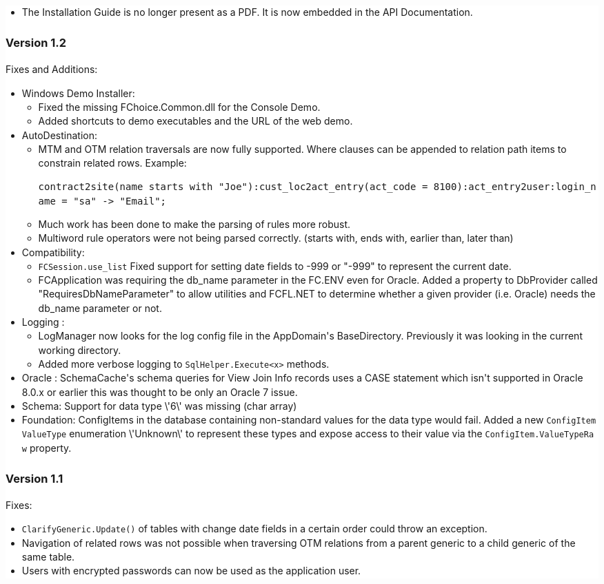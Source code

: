   <ul>
    <li>The Installation Guide is no longer present as a PDF. It is now embedded in the API Documentation.</li>
  </ul>
</p>
<h3>Version 1.2</h3>
<p>
  Fixes and Additions:
  <ul>
    <li>Windows Demo Installer:
      <ul>
        <li>Fixed the missing FChoice.Common.dll for the Console Demo.</li>
        <li>Added shortcuts to demo executables and the URL of the web demo.</li>
      </ul>
    </li>
    <li>AutoDestination:
      <ul>
        <li>MTM and OTM relation traversals are now fully supported. Where clauses can be appended to relation path items to constrain related rows. Example:
          <pre class="example">contract2site(name starts with "Joe"):cust_loc2act_entry(act_code = 8100):act_entry2user:login_name = "sa" -> "Email";</pre>
        </li>
        <li>Much work has been done to make the parsing of rules more robust.</li>
        <li>Multiword rule operators were not being parsed correctly. (starts with, ends with, earlier than, later than)</li>
      </ul>
      <li>Compatibility:
        <ul>
          <li>
            <CODE>FCSession.use_list</CODE> Fixed support for setting date fields to -999 or "-999" to represent the current date.</li>
          <li>FCApplication was requiring the db_name parameter in the FC.ENV even for Oracle. Added a property to DbProvider called "RequiresDbNameParameter" to allow utilities and FCFL.NET to determine whether a given provider (i.e. Oracle) needs the db_name parameter or not.</li>
        </ul>
      </li>
      <li>Logging :
        <ul>
          <li>LogManager now looks for the log config file in the AppDomain's BaseDirectory. Previously it was looking in the current working directory.</li>
          <li>Added more verbose logging to
            <CODE>SqlHelper.Execute&lt;x&gt;</CODE> methods.</li>
        </ul>
      </li>
      <li>Oracle : SchemaCache's schema queries for View Join Info records uses a CASE statement which isn't supported in Oracle 8.0.x or earlier this was thought to be only an Oracle 7 issue.</li>
      <li>Schema: Support for data type \'6\' was missing (char array)</li>
      <li>Foundation: ConfigItems in the database containing non-standard values for the data type would fail. Added a new
        <CODE>ConfigItemValueType</CODE> enumeration \'Unknown\' to represent these types and expose access to their value via the
        <CODE>ConfigItem.ValueTypeRaw</CODE> property.</li>
  </ul>
</p>
<h3>Version 1.1</h3>
<p>
  Fixes:
  <ul>
    <li>
      <CODE>ClarifyGeneric.Update()</CODE> of tables with change date fields in a certain order could throw an exception.</li>
    <li>Navigation of related rows was not possible when traversing OTM relations from a parent generic to a child generic of the same table.</li>
    <li>Users with encrypted passwords can now be used as the application user.</li>